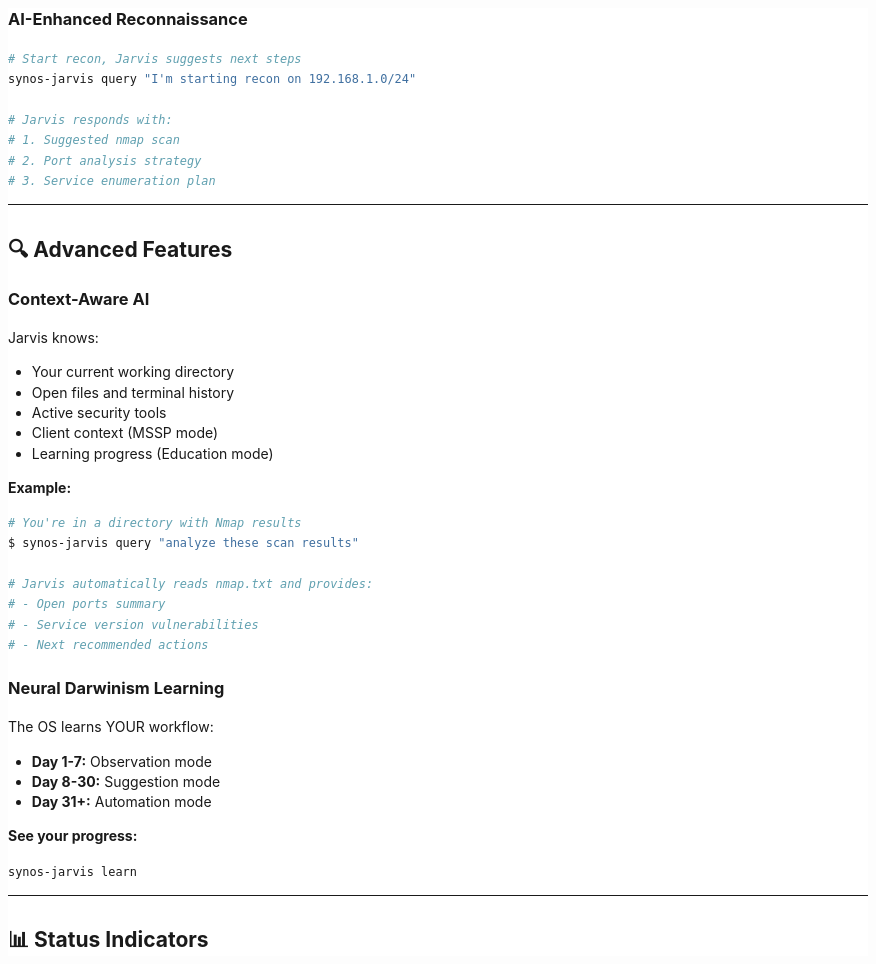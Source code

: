 ### AI-Enhanced Reconnaissance

```bash
# Start recon, Jarvis suggests next steps
synos-jarvis query "I'm starting recon on 192.168.1.0/24"

# Jarvis responds with:
# 1. Suggested nmap scan
# 2. Port analysis strategy
# 3. Service enumeration plan
```

---

## 🔍 Advanced Features

### Context-Aware AI

Jarvis knows:
- Your current working directory
- Open files and terminal history
- Active security tools
- Client context (MSSP mode)
- Learning progress (Education mode)

**Example:**

```bash
# You're in a directory with Nmap results
$ synos-jarvis query "analyze these scan results"

# Jarvis automatically reads nmap.txt and provides:
# - Open ports summary
# - Service version vulnerabilities
# - Next recommended actions
```

### Neural Darwinism Learning

The OS learns YOUR workflow:
- **Day 1-7:** Observation mode
- **Day 8-30:** Suggestion mode
- **Day 31+:** Automation mode

**See your progress:**
```bash
synos-jarvis learn
```

---

## 📊 Status Indicators
